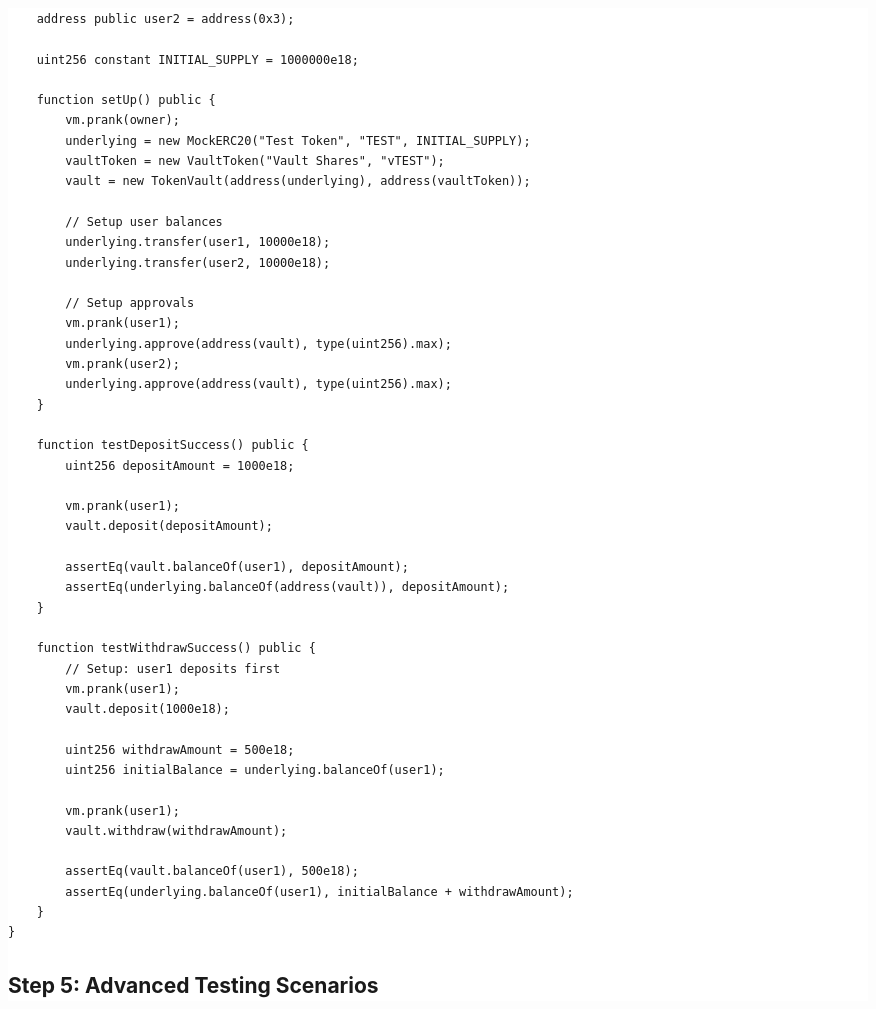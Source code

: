 ```
    address public user2 = address(0x3);
    
    uint256 constant INITIAL_SUPPLY = 1000000e18;
    
    function setUp() public {
        vm.prank(owner);
        underlying = new MockERC20("Test Token", "TEST", INITIAL_SUPPLY);
        vaultToken = new VaultToken("Vault Shares", "vTEST");
        vault = new TokenVault(address(underlying), address(vaultToken));
        
        // Setup user balances
        underlying.transfer(user1, 10000e18);
        underlying.transfer(user2, 10000e18);
        
        // Setup approvals
        vm.prank(user1);
        underlying.approve(address(vault), type(uint256).max);
        vm.prank(user2);
        underlying.approve(address(vault), type(uint256).max);
    }
    
    function testDepositSuccess() public {
        uint256 depositAmount = 1000e18;
        
        vm.prank(user1);
        vault.deposit(depositAmount);
        
        assertEq(vault.balanceOf(user1), depositAmount);
        assertEq(underlying.balanceOf(address(vault)), depositAmount);
    }
    
    function testWithdrawSuccess() public {
        // Setup: user1 deposits first
        vm.prank(user1);
        vault.deposit(1000e18);
        
        uint256 withdrawAmount = 500e18;
        uint256 initialBalance = underlying.balanceOf(user1);
        
        vm.prank(user1);
        vault.withdraw(withdrawAmount);
        
        assertEq(vault.balanceOf(user1), 500e18);
        assertEq(underlying.balanceOf(user1), initialBalance + withdrawAmount);
    }
}
```

## Step 5: Advanced Testing Scenarios
